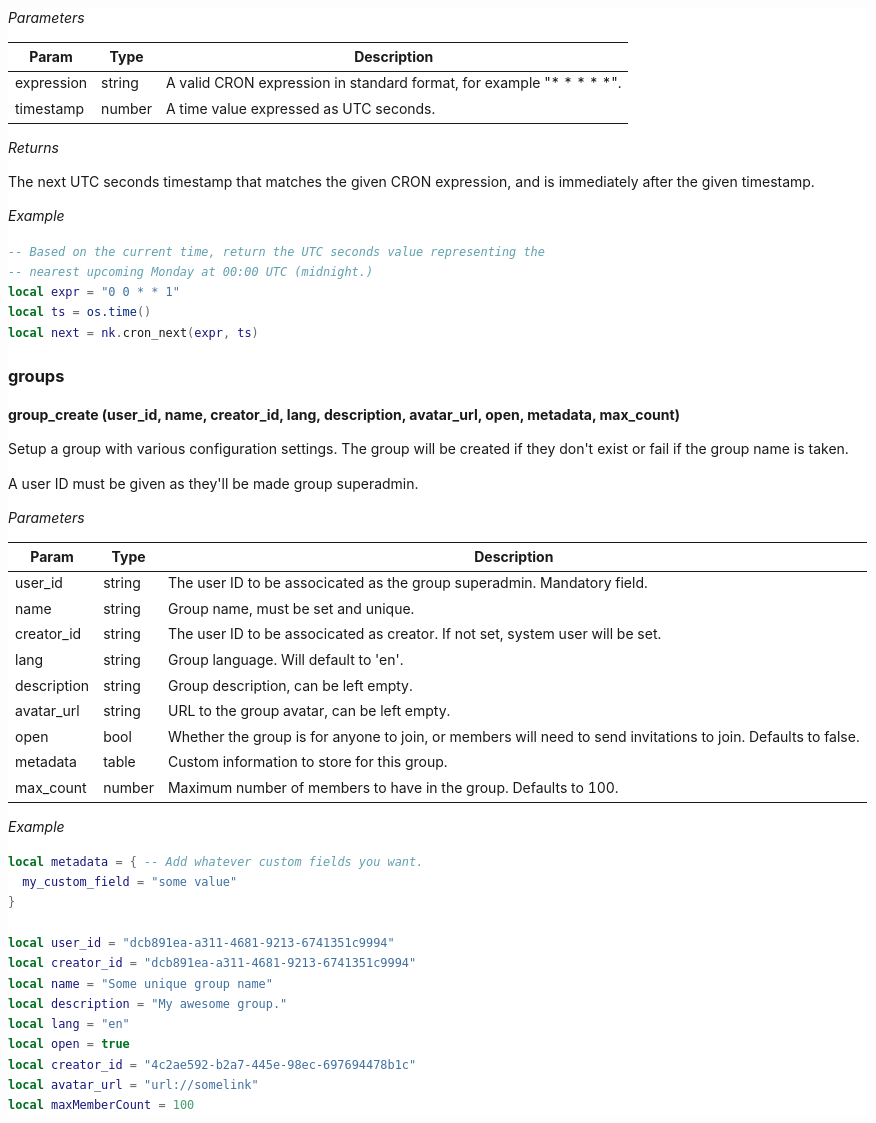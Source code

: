 _Parameters_

| Param | Type | Description |
| ----- | ---- | ----------- |
| expression | string | A valid CRON expression in standard format, for example "* * * * *". |
| timestamp  | number | A time value expressed as UTC seconds. |

_Returns_

The next UTC seconds timestamp that matches the given CRON expression, and is immediately after the given timestamp.

_Example_

```lua
-- Based on the current time, return the UTC seconds value representing the
-- nearest upcoming Monday at 00:00 UTC (midnight.)
local expr = "0 0 * * 1"
local ts = os.time()
local next = nk.cron_next(expr, ts)
```

### groups

__group_create (user_id, name, creator_id, lang, description, avatar_url, open, metadata, max_count)__

Setup a group with various configuration settings. The group will be created if they don't exist or fail if the group name is taken.

A user ID must be given as they'll be made group superadmin.

_Parameters_

| Param | Type | Description |
| ----- | ---- | ----------- |
| user_id | string | The user ID to be associcated as the group superadmin. Mandatory field. |
| name | string | Group name, must be set and unique. |
| creator_id | string | The user ID to be associcated as creator. If not set, system user will be set. |
| lang | string | Group language. Will default to 'en'. |
| description | string | Group description, can be left empty. |
| avatar_url | string | URL to the group avatar, can be left empty. |
| open | bool | Whether the group is for anyone to join, or members will need to send invitations to join. Defaults to false. |
| metadata | table | Custom information to store for this group. |
| max_count | number | Maximum number of members to have in the group. Defaults to 100. |

_Example_

```lua
local metadata = { -- Add whatever custom fields you want.
  my_custom_field = "some value"
}

local user_id = "dcb891ea-a311-4681-9213-6741351c9994"
local creator_id = "dcb891ea-a311-4681-9213-6741351c9994"
local name = "Some unique group name"
local description = "My awesome group."
local lang = "en"
local open = true
local creator_id = "4c2ae592-b2a7-445e-98ec-697694478b1c"
local avatar_url = "url://somelink"
local maxMemberCount = 100
```